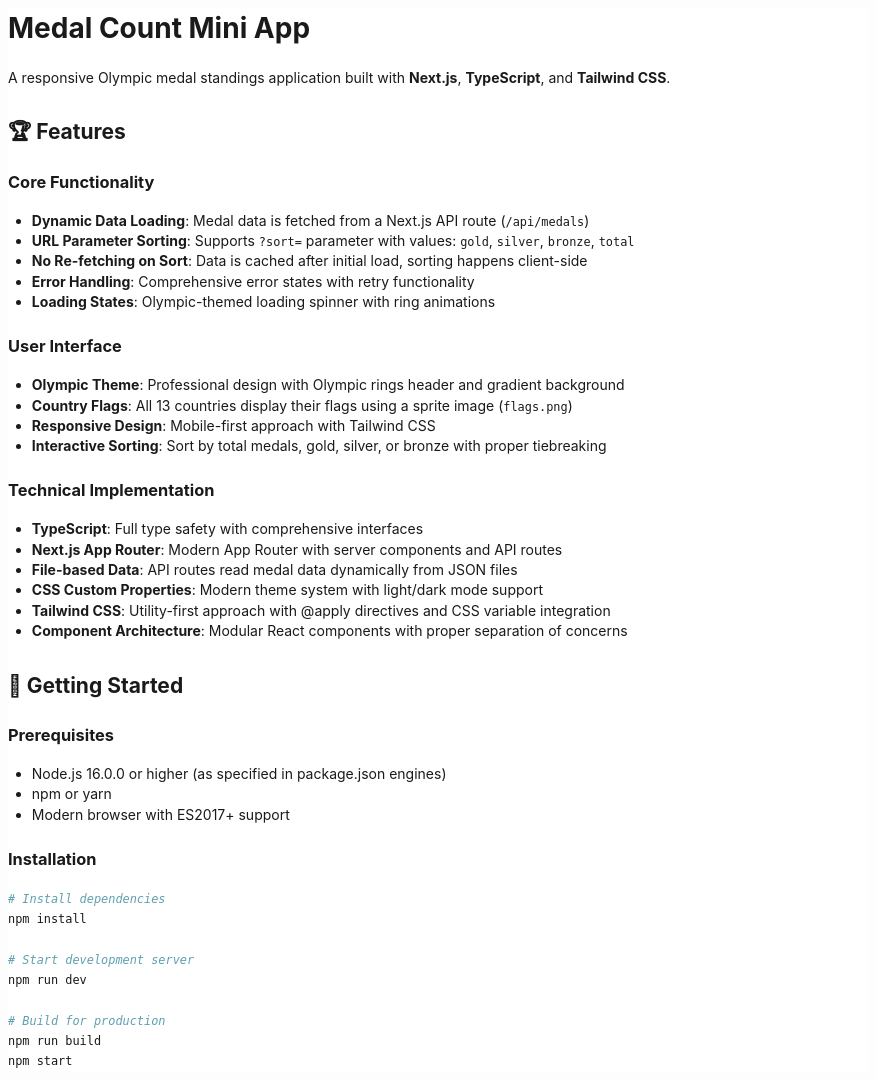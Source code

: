 # Medal Count Mini App

A responsive Olympic medal standings application built with **Next.js**, **TypeScript**, and **Tailwind CSS**.

## 🏆 Features

### Core Functionality
- **Dynamic Data Loading**: Medal data is fetched from a Next.js API route (`/api/medals`)
- **URL Parameter Sorting**: Supports `?sort=` parameter with values: `gold`, `silver`, `bronze`, `total`
- **No Re-fetching on Sort**: Data is cached after initial load, sorting happens client-side
- **Error Handling**: Comprehensive error states with retry functionality
- **Loading States**: Olympic-themed loading spinner with ring animations

### User Interface
- **Olympic Theme**: Professional design with Olympic rings header and gradient background
- **Country Flags**: All 13 countries display their flags using a sprite image (`flags.png`)
- **Responsive Design**: Mobile-first approach with Tailwind CSS
- **Interactive Sorting**: Sort by total medals, gold, silver, or bronze with proper tiebreaking

### Technical Implementation
- **TypeScript**: Full type safety with comprehensive interfaces
- **Next.js App Router**: Modern App Router with server components and API routes
- **File-based Data**: API routes read medal data dynamically from JSON files
- **CSS Custom Properties**: Modern theme system with light/dark mode support
- **Tailwind CSS**: Utility-first approach with @apply directives and CSS variable integration
- **Component Architecture**: Modular React components with proper separation of concerns

## 🚀 Getting Started

### Prerequisites
- Node.js 16.0.0 or higher (as specified in package.json engines)
- npm or yarn
- Modern browser with ES2017+ support

### Installation
```bash
# Install dependencies
npm install

# Start development server
npm run dev

# Build for production
npm run build
npm start
```
